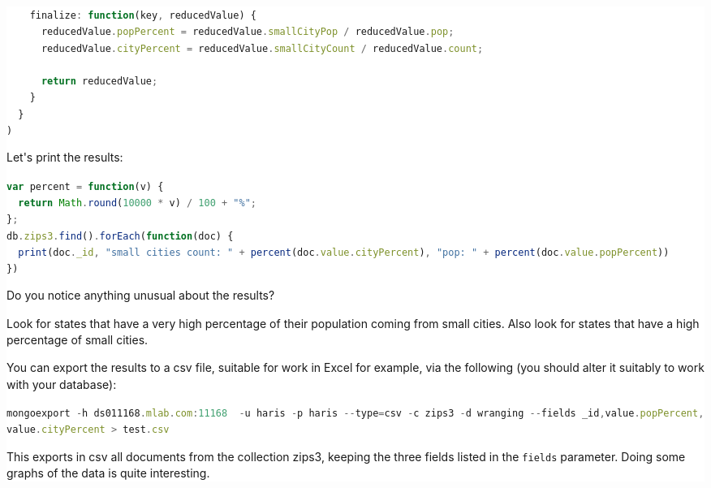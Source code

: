 ```js
    finalize: function(key, reducedValue) {
      reducedValue.popPercent = reducedValue.smallCityPop / reducedValue.pop;
      reducedValue.cityPercent = reducedValue.smallCityCount / reducedValue.count;

      return reducedValue;
    }
  }
)
```

Let's print the results:
```js
var percent = function(v) {
  return Math.round(10000 * v) / 100 + "%";
};
db.zips3.find().forEach(function(doc) {
  print(doc._id, "small cities count: " + percent(doc.value.cityPercent), "pop: " + percent(doc.value.popPercent))
})
```
Do you notice anything unusual about the results?

Look for states that have a very high percentage of their population coming from small cities. Also look for states that have a high percentage of small cities.

You can export the results to a csv file, suitable for work in Excel for example, via the following (you should alter it suitably to work with your database):
```js
mongoexport -h ds011168.mlab.com:11168  -u haris -p haris --type=csv -c zips3 -d wranging --fields _id,value.popPercent,value.cityPercent > test.csv
```
This exports in csv all documents from the collection zips3, keeping the three fields listed in the `fields` parameter. Doing some graphs of the data is quite interesting.
